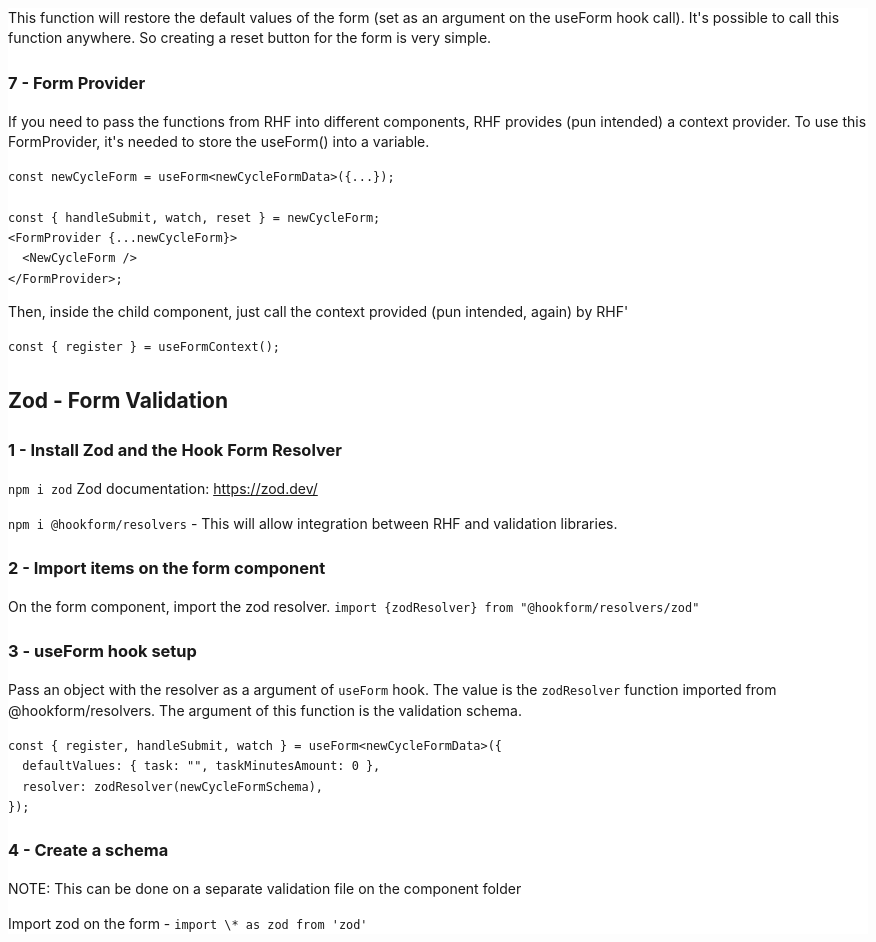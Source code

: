 This function will restore the default values of the form (set as an argument on the useForm hook call). It's possible to call this function anywhere. So creating a reset button for the form is very simple.

### 7 - Form Provider

If you need to pass the functions from RHF into different components, RHF provides (pun intended) a context provider. To use this FormProvider, it's needed to store the useForm() into a variable.

```tsx
const newCycleForm = useForm<newCycleFormData>({...});

const { handleSubmit, watch, reset } = newCycleForm;
<FormProvider {...newCycleForm}>
  <NewCycleForm />
</FormProvider>;
```

Then, inside the child component, just call the context provided (pun intended, again) by RHF'

```tsx
const { register } = useFormContext();
```

## Zod - Form Validation

### 1 - Install Zod and the Hook Form Resolver

`npm i zod`
Zod documentation: https://zod.dev/

`npm i @hookform/resolvers` - This will allow integration between RHF and validation libraries.

### 2 - Import items on the form component

On the form component, import the zod resolver. `import {zodResolver} from "@hookform/resolvers/zod"`

### 3 - useForm hook setup

Pass an object with the resolver as a argument of `useForm` hook. The value is the `zodResolver` function imported from @hookform/resolvers. The argument of this function is the validation schema.

```tsx
const { register, handleSubmit, watch } = useForm<newCycleFormData>({
  defaultValues: { task: "", taskMinutesAmount: 0 },
  resolver: zodResolver(newCycleFormSchema),
});
```

### 4 - Create a schema

NOTE: This can be done on a separate validation file on the component folder

Import zod on the form - `import \* as zod from 'zod'`
